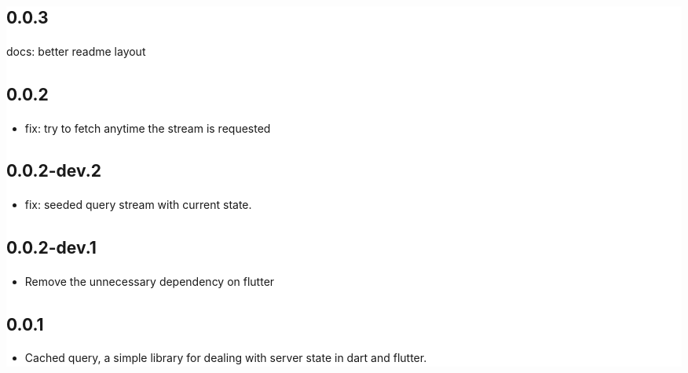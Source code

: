 ## 0.0.3
docs: better readme layout

## 0.0.2 
* fix: try to fetch anytime the stream is requested

## 0.0.2-dev.2
* fix: seeded query stream with current state.

## 0.0.2-dev.1

* Remove the unnecessary dependency on flutter

## 0.0.1

* Cached query, a simple library for dealing with server state in dart and flutter.